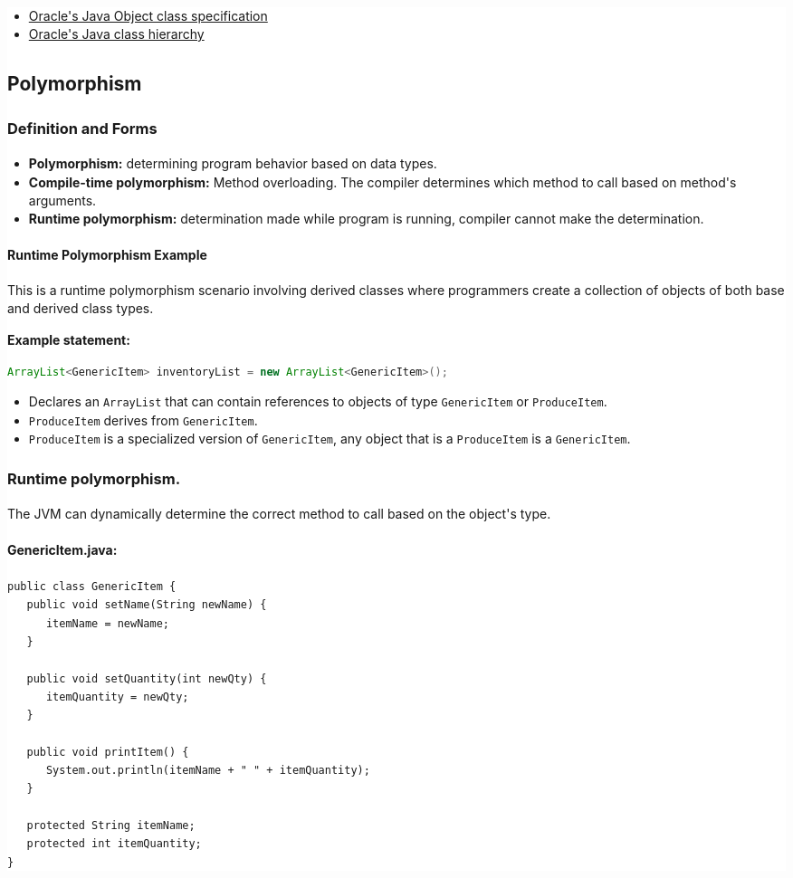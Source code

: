 - [Oracle's Java Object class specification](https://docs.oracle.com/en/java/javase/12/docs/api/java.base/java/lang/Object.html)
- [Oracle's Java class hierarchy](https://docs.oracle.com/en/java/javase/12/docs/api/java.base/java/lang/package-tree.html)

## Polymorphism

### Definition and Forms

- **Polymorphism:** determining program behavior based on data types.
- **Compile-time polymorphism:**  Method overloading. The compiler determines
  which method to call based on method's arguments.
- **Runtime polymorphism:** determination made while program is running,
  compiler cannot make the determination.

#### Runtime Polymorphism Example

This is a runtime polymorphism scenario involving derived classes where
programmers create a collection of objects of both base and derived class types.

**Example statement:**

```java
ArrayList<GenericItem> inventoryList = new ArrayList<GenericItem>();
```

- Declares an `ArrayList` that can contain references to objects of type
  `GenericItem` or `ProduceItem`.
- `ProduceItem` derives from `GenericItem`.
- `ProduceItem` is a specialized version of `GenericItem`, any object that is a
  `ProduceItem` is a `GenericItem`.

### Runtime polymorphism.

The JVM can dynamically determine the correct method to call based on the
object's type.

#### GenericItem.java:

```
public class GenericItem {
   public void setName(String newName) {
      itemName = newName;
   }

   public void setQuantity(int newQty) {
      itemQuantity = newQty;
   }

   public void printItem() {
      System.out.println(itemName + " " + itemQuantity);
   }

   protected String itemName;
   protected int itemQuantity;
}
```
